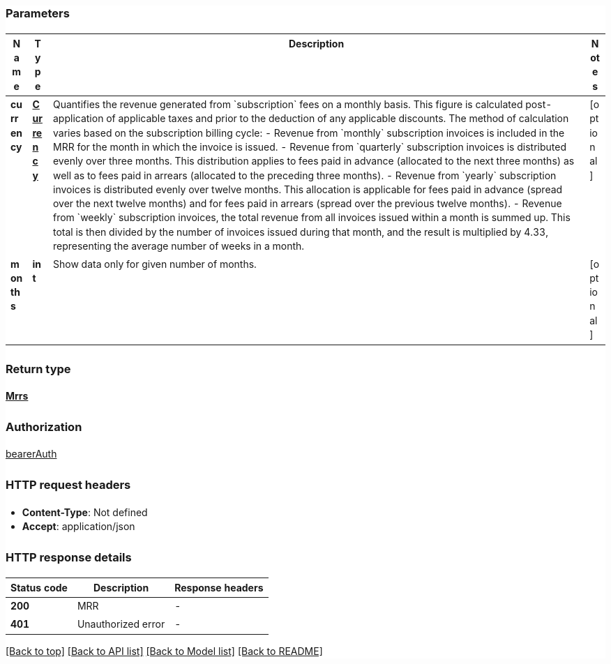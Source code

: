 

### Parameters


Name | Type | Description  | Notes
------------- | ------------- | ------------- | -------------
 **currency** | [**Currency**](.md)| Quantifies the revenue generated from &#x60;subscription&#x60; fees on a monthly basis. This figure is calculated post-application of applicable taxes and prior to the deduction of any applicable discounts. The method of calculation varies based on the subscription billing cycle:  - Revenue from &#x60;monthly&#x60; subscription invoices is included in the MRR for the month in which the invoice is issued. - Revenue from &#x60;quarterly&#x60; subscription invoices is distributed evenly over three months. This distribution applies to fees paid in advance (allocated to the next three months) as well as to fees paid in arrears (allocated to the preceding three months). - Revenue from &#x60;yearly&#x60; subscription invoices is distributed evenly over twelve months. This allocation is applicable for fees paid in advance (spread over the next twelve months) and for fees paid in arrears (spread over the previous twelve months). - Revenue from &#x60;weekly&#x60; subscription invoices, the total revenue from all invoices issued within a month is summed up. This total is then divided by the number of invoices issued during that month, and the result is multiplied by 4.33, representing the average number of weeks in a month. | [optional] 
 **months** | **int**| Show data only for given number of months. | [optional] 

### Return type

[**Mrrs**](Mrrs.md)

### Authorization

[bearerAuth](../README.md#bearerAuth)

### HTTP request headers

 - **Content-Type**: Not defined
 - **Accept**: application/json

### HTTP response details

| Status code | Description | Response headers |
|-------------|-------------|------------------|
**200** | MRR |  -  |
**401** | Unauthorized error |  -  |

[[Back to top]](#) [[Back to API list]](../README.md#documentation-for-api-endpoints) [[Back to Model list]](../README.md#documentation-for-models) [[Back to README]](../README.md)

